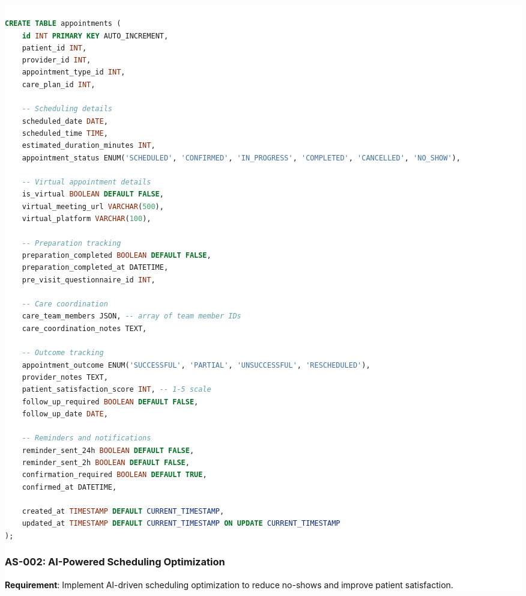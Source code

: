 ```sql

CREATE TABLE appointments (
    id INT PRIMARY KEY AUTO_INCREMENT,
    patient_id INT,
    provider_id INT,
    appointment_type_id INT,
    care_plan_id INT,
    
    -- Scheduling details
    scheduled_date DATE,
    scheduled_time TIME,
    estimated_duration_minutes INT,
    appointment_status ENUM('SCHEDULED', 'CONFIRMED', 'IN_PROGRESS', 'COMPLETED', 'CANCELLED', 'NO_SHOW'),
    
    -- Virtual appointment details
    is_virtual BOOLEAN DEFAULT FALSE,
    virtual_meeting_url VARCHAR(500),
    virtual_platform VARCHAR(100),
    
    -- Preparation tracking
    preparation_completed BOOLEAN DEFAULT FALSE,
    preparation_completed_at DATETIME,
    pre_visit_questionnaire_id INT,
    
    -- Care coordination
    care_team_members JSON, -- array of team member IDs
    care_coordination_notes TEXT,
    
    -- Outcome tracking
    appointment_outcome ENUM('SUCCESSFUL', 'PARTIAL', 'UNSUCCESSFUL', 'RESCHEDULED'),
    provider_notes TEXT,
    patient_satisfaction_score INT, -- 1-5 scale
    follow_up_required BOOLEAN DEFAULT FALSE,
    follow_up_date DATE,
    
    -- Reminders and notifications
    reminder_sent_24h BOOLEAN DEFAULT FALSE,
    reminder_sent_2h BOOLEAN DEFAULT FALSE,
    confirmation_required BOOLEAN DEFAULT TRUE,
    confirmed_at DATETIME,
    
    created_at TIMESTAMP DEFAULT CURRENT_TIMESTAMP,
    updated_at TIMESTAMP DEFAULT CURRENT_TIMESTAMP ON UPDATE CURRENT_TIMESTAMP
);
```

### AS-002: AI-Powered Scheduling Optimization

**Requirement**: Implement AI-driven scheduling optimization to reduce no-shows and improve patient satisfaction.
